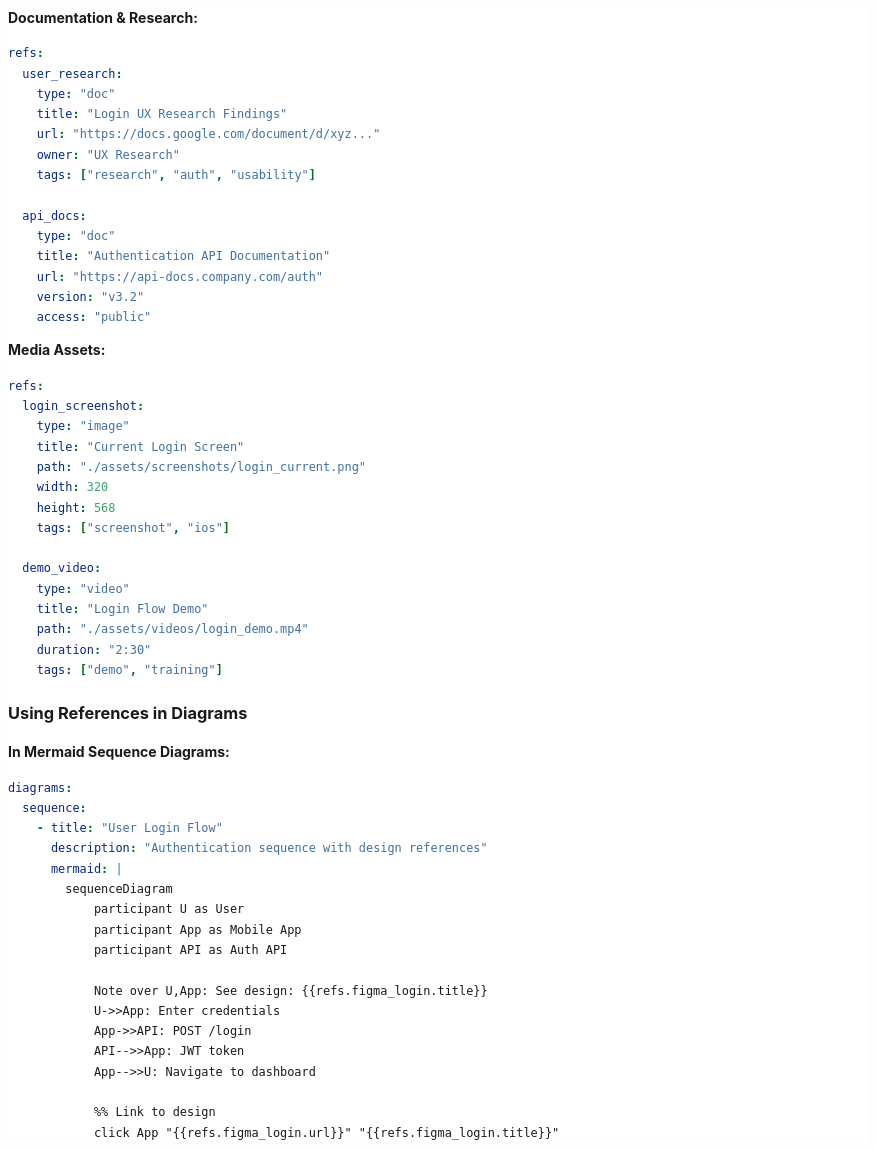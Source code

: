 **Documentation & Research:**
```yaml
refs:
  user_research:
    type: "doc"
    title: "Login UX Research Findings"
    url: "https://docs.google.com/document/d/xyz..."
    owner: "UX Research"
    tags: ["research", "auth", "usability"]
    
  api_docs:
    type: "doc"
    title: "Authentication API Documentation"
    url: "https://api-docs.company.com/auth"
    version: "v3.2"
    access: "public"
```

**Media Assets:**
```yaml
refs:
  login_screenshot:
    type: "image"
    title: "Current Login Screen"
    path: "./assets/screenshots/login_current.png"
    width: 320
    height: 568
    tags: ["screenshot", "ios"]
    
  demo_video:
    type: "video"
    title: "Login Flow Demo"
    path: "./assets/videos/login_demo.mp4"
    duration: "2:30"
    tags: ["demo", "training"]
```

### Using References in Diagrams

**In Mermaid Sequence Diagrams:**
```yaml
diagrams:
  sequence:
    - title: "User Login Flow"
      description: "Authentication sequence with design references"
      mermaid: |
        sequenceDiagram
            participant U as User
            participant App as Mobile App
            participant API as Auth API
            
            Note over U,App: See design: {{refs.figma_login.title}}
            U->>App: Enter credentials
            App->>API: POST /login
            API-->>App: JWT token
            App-->>U: Navigate to dashboard
            
            %% Link to design
            click App "{{refs.figma_login.url}}" "{{refs.figma_login.title}}"
```
